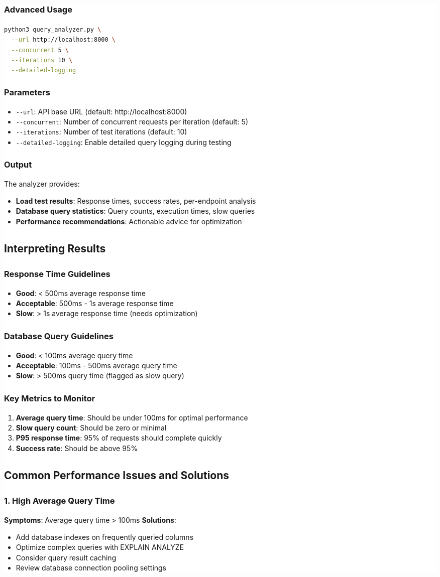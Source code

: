 ### Advanced Usage
```bash
python3 query_analyzer.py \
  --url http://localhost:8000 \
  --concurrent 5 \
  --iterations 10 \
  --detailed-logging
```

### Parameters
- `--url`: API base URL (default: http://localhost:8000)
- `--concurrent`: Number of concurrent requests per iteration (default: 5)
- `--iterations`: Number of test iterations (default: 10)
- `--detailed-logging`: Enable detailed query logging during testing

### Output
The analyzer provides:
- **Load test results**: Response times, success rates, per-endpoint analysis
- **Database query statistics**: Query counts, execution times, slow queries
- **Performance recommendations**: Actionable advice for optimization

## Interpreting Results

### Response Time Guidelines
- **Good**: < 500ms average response time
- **Acceptable**: 500ms - 1s average response time
- **Slow**: > 1s average response time (needs optimization)

### Database Query Guidelines
- **Good**: < 100ms average query time
- **Acceptable**: 100ms - 500ms average query time
- **Slow**: > 500ms query time (flagged as slow query)

### Key Metrics to Monitor
1. **Average query time**: Should be under 100ms for optimal performance
2. **Slow query count**: Should be zero or minimal
3. **P95 response time**: 95% of requests should complete quickly
4. **Success rate**: Should be above 95%

## Common Performance Issues and Solutions

### 1. High Average Query Time
**Symptoms**: Average query time > 100ms
**Solutions**:
- Add database indexes on frequently queried columns
- Optimize complex queries with EXPLAIN ANALYZE
- Consider query result caching
- Review database connection pooling settings
